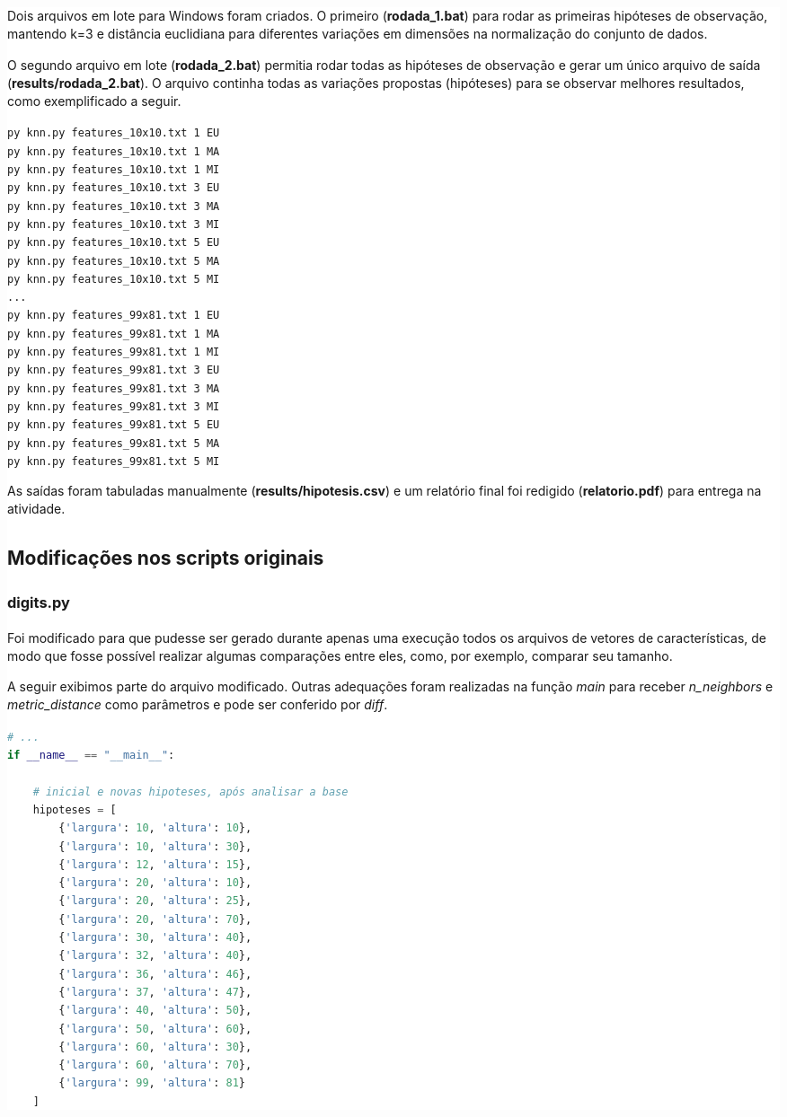 Dois arquivos em lote para Windows foram criados. O primeiro (**rodada_1.bat**) para rodar as primeiras hipóteses de observação, mantendo k=3 e distância euclidiana para diferentes variações em dimensões na normalização do conjunto de dados. 

O segundo arquivo em lote (**rodada_2.bat**) permitia rodar todas as hipóteses de observação e gerar um único arquivo de saída (**results/rodada_2.bat**). O arquivo continha todas as variações propostas (hipóteses) para se observar melhores resultados, como exemplificado a seguir.

```bat
py knn.py features_10x10.txt 1 EU
py knn.py features_10x10.txt 1 MA
py knn.py features_10x10.txt 1 MI
py knn.py features_10x10.txt 3 EU
py knn.py features_10x10.txt 3 MA
py knn.py features_10x10.txt 3 MI
py knn.py features_10x10.txt 5 EU
py knn.py features_10x10.txt 5 MA
py knn.py features_10x10.txt 5 MI
...
py knn.py features_99x81.txt 1 EU
py knn.py features_99x81.txt 1 MA
py knn.py features_99x81.txt 1 MI
py knn.py features_99x81.txt 3 EU
py knn.py features_99x81.txt 3 MA
py knn.py features_99x81.txt 3 MI
py knn.py features_99x81.txt 5 EU
py knn.py features_99x81.txt 5 MA
py knn.py features_99x81.txt 5 MI
```

As saídas foram tabuladas manualmente (**results/hipotesis.csv**) e um relatório final foi redigido (**relatorio.pdf**) para entrega na atividade.

## Modificações nos scripts originais

### digits.py

Foi modificado para que pudesse ser gerado durante apenas uma execução todos os arquivos de vetores de características, de modo que fosse possível realizar algumas comparações entre eles, como, por exemplo, comparar seu tamanho.

A seguir exibimos parte do arquivo modificado. Outras adequações foram realizadas na função *main* para receber *n_neighbors* e *metric_distance* como parâmetros e pode ser conferido por *diff*.

```python
# ...
if __name__ == "__main__":

    # inicial e novas hipoteses, após analisar a base
	hipoteses = [
        {'largura': 10, 'altura': 10},
        {'largura': 10, 'altura': 30},
        {'largura': 12, 'altura': 15},
        {'largura': 20, 'altura': 10},
        {'largura': 20, 'altura': 25},
        {'largura': 20, 'altura': 70},
        {'largura': 30, 'altura': 40},
        {'largura': 32, 'altura': 40},
        {'largura': 36, 'altura': 46},
        {'largura': 37, 'altura': 47},
        {'largura': 40, 'altura': 50},
        {'largura': 50, 'altura': 60},
        {'largura': 60, 'altura': 30},
        {'largura': 60, 'altura': 70},
        {'largura': 99, 'altura': 81}
    ]
```